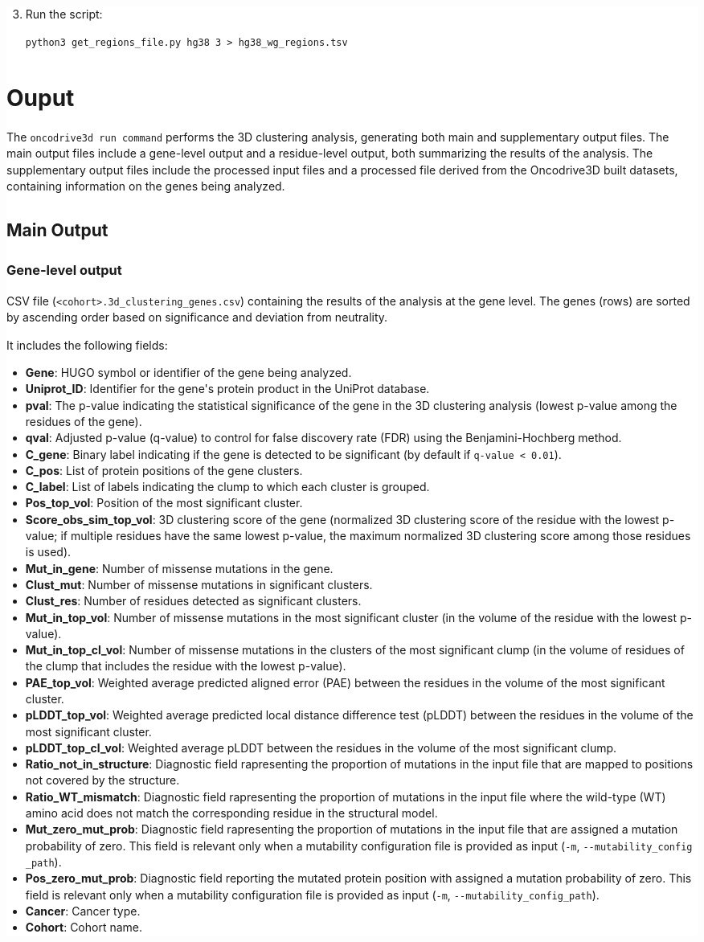 3. Run the script:

    ```
    python3 get_regions_file.py hg38 3 > hg38_wg_regions.tsv
    ```

# Ouput

The `oncodrive3d run command` performs the 3D clustering analysis, generating both main and supplementary output files. The main output files include a gene-level output and a residue-level output, both summarizing the results of the analysis. The supplementary output files include the processed input files and a processed file derived from the Oncodrive3D built datasets, containing information on the genes being analyzed.

## Main Output

### Gene-level output

CSV file (`<cohort>.3d_clustering_genes.csv`) containing the results of the analysis at the gene level. The genes (rows) are sorted by ascending order based on significance and deviation from neutrality. 

It includes the following fields:

- **Gene**: HUGO symbol or identifier of the gene being analyzed.
- **Uniprot_ID**: Identifier for the gene's protein product in the UniProt database.
- **pval**:  The p-value indicating the statistical significance of the gene in the 3D clustering analysis (lowest p-value among the residues of the gene).
- **qval**: Adjusted p-value (q-value) to control for false discovery rate (FDR) using the Benjamini-Hochberg method.
- **C_gene**: Binary label indicating if the gene is detected to be significant (by default if `q-value < 0.01`).
- **C_pos**: List of protein positions of the gene clusters.
- **C_label**: List of labels indicating the clump to which each cluster is grouped.
- **Pos_top_vol**: Position of the most significant cluster.
- **Score_obs_sim_top_vol**: 3D clustering score of the gene (normalized 3D clustering score of the residue with the lowest p-value; if multiple residues have the same lowest p-value, the maximum normalized 3D clustering score among those residues is used).
- **Mut_in_gene**: Number of missense mutations in the gene.
- **Clust_mut**: Number of missense mutations in significant clusters.
- **Clust_res**: Number of residues detected as significant clusters.
- **Mut_in_top_vol**: Number of missense mutations in the most significant cluster (in the volume of the residue with the lowest p-value).
- **Mut_in_top_cl_vol**: Number of missense mutations in the clusters of the most significant clump (in the volume of residues of the clump that includes the residue with the lowest p-value).
- **PAE_top_vol**: Weighted average predicted aligned error (PAE) between the residues in the volume of the most significant cluster.
- **pLDDT_top_vol**: Weighted average predicted local distance difference test (pLDDT) between the residues in the volume of the most significant cluster.
- **pLDDT_top_cl_vol**: Weighted average pLDDT between the residues in the volume of the most significant clump.
- **Ratio_not_in_structure**: Diagnostic field rapresenting the proportion of mutations in the input file that are mapped to positions not covered by the structure.
- **Ratio_WT_mismatch**: Diagnostic field rapresenting the proportion of mutations in the input file where the wild-type (WT) amino acid does not match the corresponding residue in the structural model.
- **Mut_zero_mut_prob**: Diagnostic field rapresenting the proportion of mutations in the input file that are assigned a mutation probability of zero. This field is relevant only when a mutability configuration file is provided as input (`-m`, `--mutability_config_path`).  
- **Pos_zero_mut_prob**: Diagnostic field reporting the mutated protein position with assigned a mutation probability of zero. This field is relevant only when a mutability configuration file is provided as input (`-m`, `--mutability_config_path`).  
- **Cancer**: Cancer type.
- **Cohort**: Cohort name.